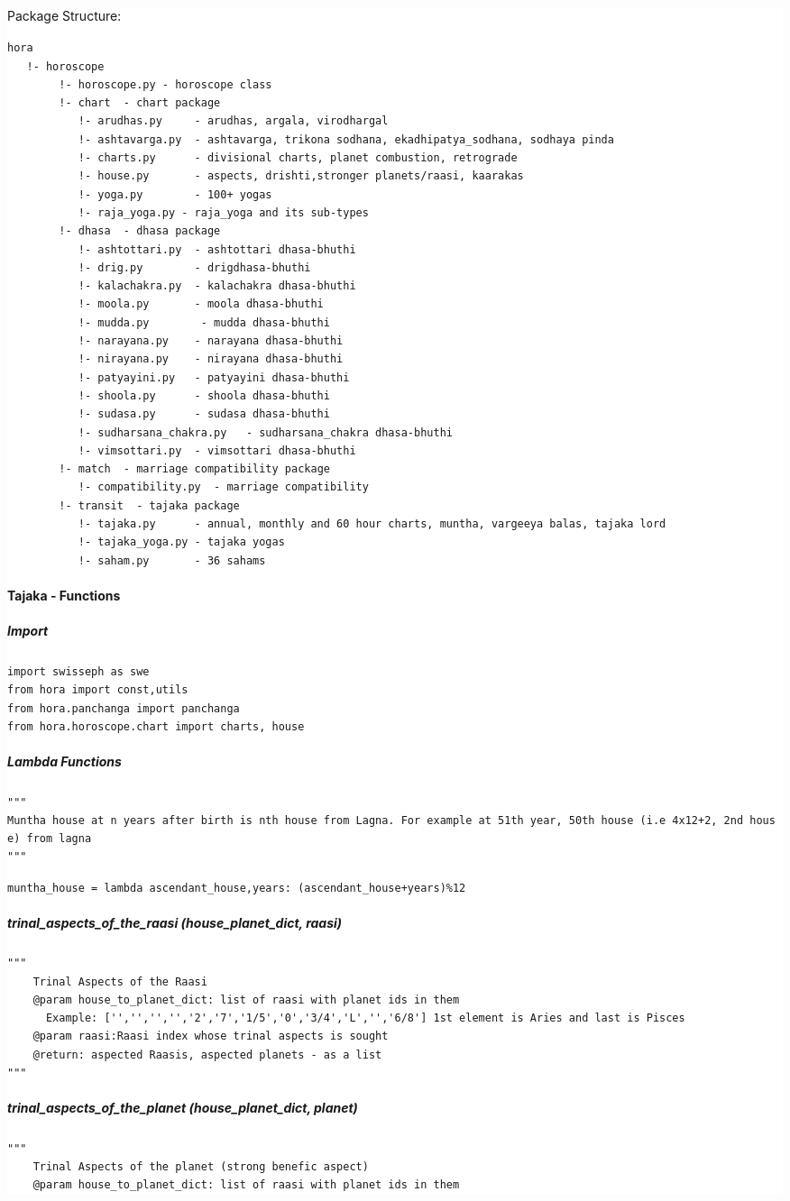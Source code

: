 Package Structure:

```
hora
   !- horoscope
        !- horoscope.py - horoscope class 
        !- chart  - chart package
           !- arudhas.py     - arudhas, argala, virodhargal
           !- ashtavarga.py  - ashtavarga, trikona sodhana, ekadhipatya_sodhana, sodhaya pinda
           !- charts.py      - divisional charts, planet combustion, retrograde
           !- house.py       - aspects, drishti,stronger planets/raasi, kaarakas
           !- yoga.py        - 100+ yogas
           !- raja_yoga.py - raja_yoga and its sub-types
        !- dhasa  - dhasa package
           !- ashtottari.py  - ashtottari dhasa-bhuthi
           !- drig.py        - drigdhasa-bhuthi
           !- kalachakra.py  - kalachakra dhasa-bhuthi
           !- moola.py       - moola dhasa-bhuthi
           !- mudda.py  	  - mudda dhasa-bhuthi
           !- narayana.py    - narayana dhasa-bhuthi
           !- nirayana.py    - nirayana dhasa-bhuthi
           !- patyayini.py   - patyayini dhasa-bhuthi
           !- shoola.py      - shoola dhasa-bhuthi
           !- sudasa.py      - sudasa dhasa-bhuthi
           !- sudharsana_chakra.py   - sudharsana_chakra dhasa-bhuthi
           !- vimsottari.py  - vimsottari dhasa-bhuthi
        !- match  - marriage compatibility package
           !- compatibility.py  - marriage compatibility
        !- transit  - tajaka package
           !- tajaka.py      - annual, monthly and 60 hour charts, muntha, vargeeya balas, tajaka lord 
           !- tajaka_yoga.py - tajaka yogas
           !- saham.py       - 36 sahams
```
#### Tajaka - Functions
##### Import
```
import swisseph as swe
from hora import const,utils
from hora.panchanga import panchanga
from hora.horoscope.chart import charts, house
```
##### Lambda Functions
	""" 
	Muntha house at n years after birth is nth house from Lagna. For example at 51th year, 50th house (i.e 4x12+2, 2nd house) from lagna 
	"""
```
muntha_house = lambda ascendant_house,years: (ascendant_house+years)%12
```
##### trinal\_aspects\_of\_the\_raasi (house\_planet\_dict, raasi)
    """
        Trinal Aspects of the Raasi
        @param house_to_planet_dict: list of raasi with planet ids in them
          Example: ['','','','','2','7','1/5','0','3/4','L','','6/8'] 1st element is Aries and last is Pisces
        @param raasi:Raasi index whose trinal aspects is sought
        @return: aspected Raasis, aspected planets - as a list 
    """
##### trinal\_aspects\_of\_the\_planet (house\_planet\_dict, planet)
    """
        Trinal Aspects of the planet (strong benefic aspect)
        @param house_to_planet_dict: list of raasi with planet ids in them